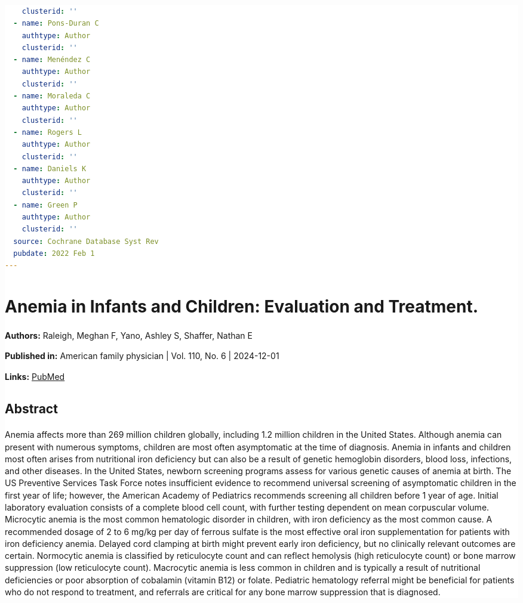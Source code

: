 ```yaml
    clusterid: ''
  - name: Pons-Duran C
    authtype: Author
    clusterid: ''
  - name: Menéndez C
    authtype: Author
    clusterid: ''
  - name: Moraleda C
    authtype: Author
    clusterid: ''
  - name: Rogers L
    authtype: Author
    clusterid: ''
  - name: Daniels K
    authtype: Author
    clusterid: ''
  - name: Green P
    authtype: Author
    clusterid: ''
  source: Cochrane Database Syst Rev
  pubdate: 2022 Feb 1
---
```


# Anemia in Infants and Children: Evaluation and Treatment.

**Authors:** Raleigh, Meghan F, Yano, Ashley S, Shaffer, Nathan E

**Published in:** American family physician | Vol. 110, No. 6 | 2024-12-01

**Links:** [PubMed](https://pubmed.ncbi.nlm.nih.gov/39700365/)

## Abstract

Anemia affects more than 269 million children globally, including 1.2 million children in the United States. Although anemia can present with numerous symptoms, children are most often asymptomatic at the time of diagnosis. Anemia in infants and children most often arises from nutritional iron deficiency but can also be a result of genetic hemoglobin disorders, blood loss, infections, and other diseases. In the United States, newborn screening programs assess for various genetic causes of anemia at birth. The US Preventive Services Task Force notes insufficient evidence to recommend universal screening of asymptomatic children in the first year of life; however, the American Academy of Pediatrics recommends screening all children before 1 year of age. Initial laboratory evaluation consists of a complete blood cell count, with further testing dependent on mean corpuscular volume. Microcytic anemia is the most common hematologic disorder in children, with iron deficiency as the most common cause. A recommended dosage of 2 to 6 mg/kg per day of ferrous sulfate is the most effective oral iron supplementation for patients with iron deficiency anemia. Delayed cord clamping at birth might prevent early iron deficiency, but no clinically relevant outcomes are certain. Normocytic anemia is classified by reticulocyte count and can reflect hemolysis (high reticulocyte count) or bone marrow suppression (low reticulocyte count). Macrocytic anemia is less common in children and is typically a result of nutritional deficiencies or poor absorption of cobalamin (vitamin B12) or folate. Pediatric hematology referral might be beneficial for patients who do not respond to treatment, and referrals are critical for any bone marrow suppression that is diagnosed.
